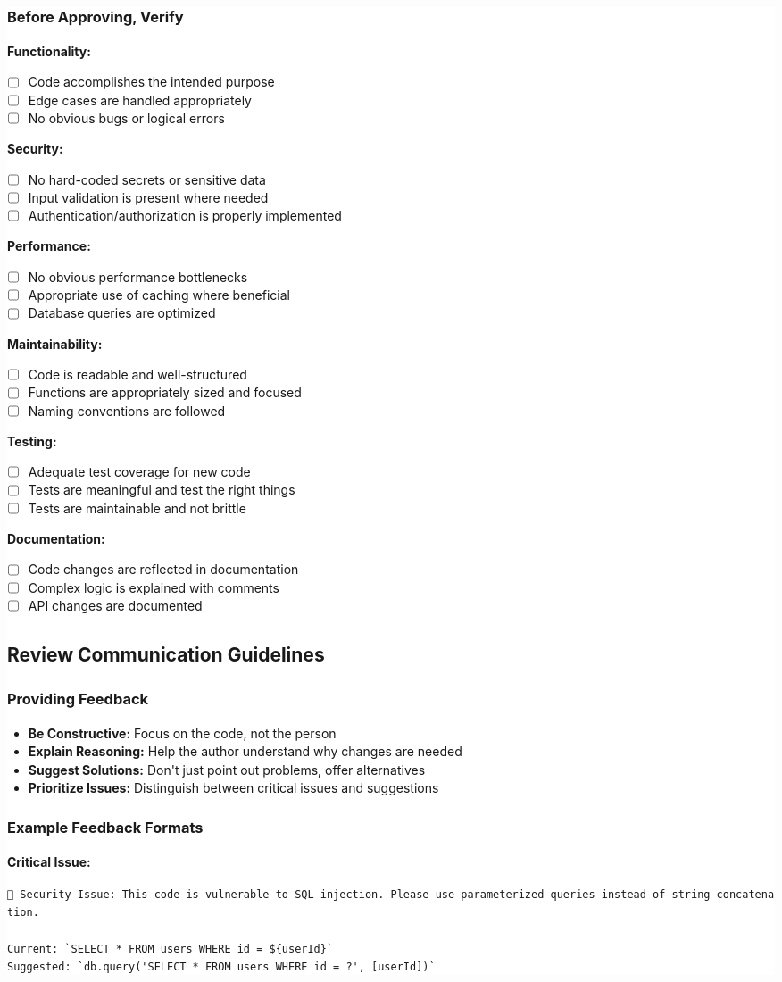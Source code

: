### Before Approving, Verify

**Functionality:**

- [ ] Code accomplishes the intended purpose
- [ ] Edge cases are handled appropriately
- [ ] No obvious bugs or logical errors

**Security:**

- [ ] No hard-coded secrets or sensitive data
- [ ] Input validation is present where needed
- [ ] Authentication/authorization is properly implemented

**Performance:**

- [ ] No obvious performance bottlenecks
- [ ] Appropriate use of caching where beneficial
- [ ] Database queries are optimized

**Maintainability:**

- [ ] Code is readable and well-structured
- [ ] Functions are appropriately sized and focused
- [ ] Naming conventions are followed

**Testing:**

- [ ] Adequate test coverage for new code
- [ ] Tests are meaningful and test the right things
- [ ] Tests are maintainable and not brittle

**Documentation:**

- [ ] Code changes are reflected in documentation
- [ ] Complex logic is explained with comments
- [ ] API changes are documented

## Review Communication Guidelines

### Providing Feedback

- **Be Constructive:** Focus on the code, not the person
- **Explain Reasoning:** Help the author understand why changes are needed
- **Suggest Solutions:** Don't just point out problems, offer alternatives
- **Prioritize Issues:** Distinguish between critical issues and suggestions

### Example Feedback Formats

**Critical Issue:**

```
🚨 Security Issue: This code is vulnerable to SQL injection. Please use parameterized queries instead of string concatenation.

Current: `SELECT * FROM users WHERE id = ${userId}`
Suggested: `db.query('SELECT * FROM users WHERE id = ?', [userId])`
```
